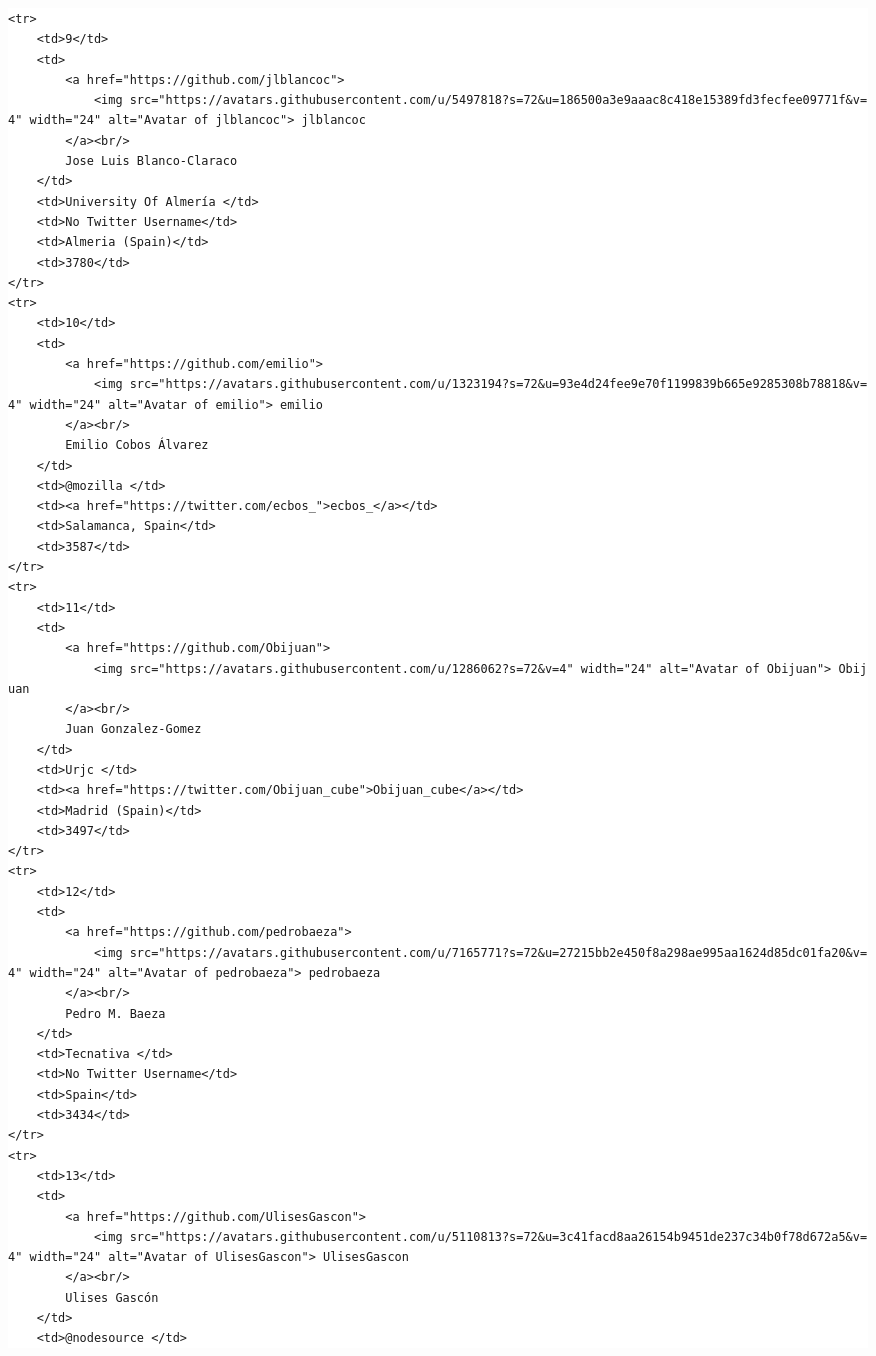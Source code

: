 	<tr>
		<td>9</td>
		<td>
			<a href="https://github.com/jlblancoc">
				<img src="https://avatars.githubusercontent.com/u/5497818?s=72&u=186500a3e9aaac8c418e15389fd3fecfee09771f&v=4" width="24" alt="Avatar of jlblancoc"> jlblancoc
			</a><br/>
			Jose Luis Blanco-Claraco
		</td>
		<td>University Of Almería </td>
		<td>No Twitter Username</td>
		<td>Almeria (Spain)</td>
		<td>3780</td>
	</tr>
	<tr>
		<td>10</td>
		<td>
			<a href="https://github.com/emilio">
				<img src="https://avatars.githubusercontent.com/u/1323194?s=72&u=93e4d24fee9e70f1199839b665e9285308b78818&v=4" width="24" alt="Avatar of emilio"> emilio
			</a><br/>
			Emilio Cobos Álvarez
		</td>
		<td>@mozilla </td>
		<td><a href="https://twitter.com/ecbos_">ecbos_</a></td>
		<td>Salamanca, Spain</td>
		<td>3587</td>
	</tr>
	<tr>
		<td>11</td>
		<td>
			<a href="https://github.com/Obijuan">
				<img src="https://avatars.githubusercontent.com/u/1286062?s=72&v=4" width="24" alt="Avatar of Obijuan"> Obijuan
			</a><br/>
			Juan Gonzalez-Gomez
		</td>
		<td>Urjc </td>
		<td><a href="https://twitter.com/Obijuan_cube">Obijuan_cube</a></td>
		<td>Madrid (Spain)</td>
		<td>3497</td>
	</tr>
	<tr>
		<td>12</td>
		<td>
			<a href="https://github.com/pedrobaeza">
				<img src="https://avatars.githubusercontent.com/u/7165771?s=72&u=27215bb2e450f8a298ae995aa1624d85dc01fa20&v=4" width="24" alt="Avatar of pedrobaeza"> pedrobaeza
			</a><br/>
			Pedro M. Baeza
		</td>
		<td>Tecnativa </td>
		<td>No Twitter Username</td>
		<td>Spain</td>
		<td>3434</td>
	</tr>
	<tr>
		<td>13</td>
		<td>
			<a href="https://github.com/UlisesGascon">
				<img src="https://avatars.githubusercontent.com/u/5110813?s=72&u=3c41facd8aa26154b9451de237c34b0f78d672a5&v=4" width="24" alt="Avatar of UlisesGascon"> UlisesGascon
			</a><br/>
			Ulises Gascón
		</td>
		<td>@nodesource </td>